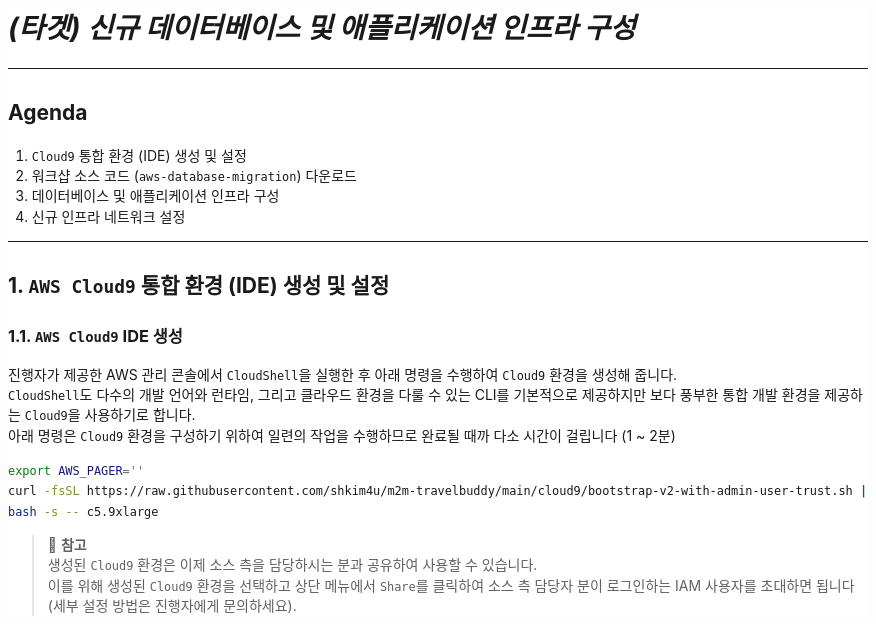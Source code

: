 # ***(타겟) 신규 데이터베이스 및 애플리케이션 인프라 구성***

---

## Agenda
1. ```Cloud9``` 통합 환경 (IDE) 생성 및 설정
2. 워크샵 소스 코드 (`aws-database-migration`) 다운로드
3. 데이터베이스 및 애플리케이션 인프라 구성
4. 신규 인프라 네트워크 설정

---

## 1. ```AWS Cloud9``` 통합 환경 (IDE) 생성 및 설정

### 1.1. ```AWS Cloud9``` IDE 생성

진행자가 제공한 AWS 관리 콘솔에서 ```CloudShell```을 실행한 후 아래 명령을 수행하여 ```Cloud9``` 환경을 생성해 줍니다.<br>
```CloudShell```도 다수의 개발 언어와 런타임, 그리고 클라우드 환경을 다룰 수 있는 CLI를 기본적으로 제공하지만 보다 풍부한 통합 개발 환경을 제공하는 ```Cloud9```을 사용하기로 합니다.<br>
아래 명령은 ```Cloud9``` 환경을 구성하기 위하여 일련의 작업을 수행하므로 완료될 때까 다소 시간이 걸립니다 (1 ~ 2분)

```bash
export AWS_PAGER=''
curl -fsSL https://raw.githubusercontent.com/shkim4u/m2m-travelbuddy/main/cloud9/bootstrap-v2-with-admin-user-trust.sh | bash -s -- c5.9xlarge
```

> 📕 **참고**<br>
> 생성된 `Cloud9` 환경은 이제 소스 측을 담당하시는 분과 공유하여 사용할 수 있습니다.<br>
> 이를 위해 생성된 `Cloud9` 환경을 선택하고 상단 메뉴에서 ```Share```를 클릭하여 소스 측 담당자 분이 로그인하는 IAM 사용자를 초대하면 됩니다 (세부 설정 방법은 진행자에게 문의하세요).<br>
